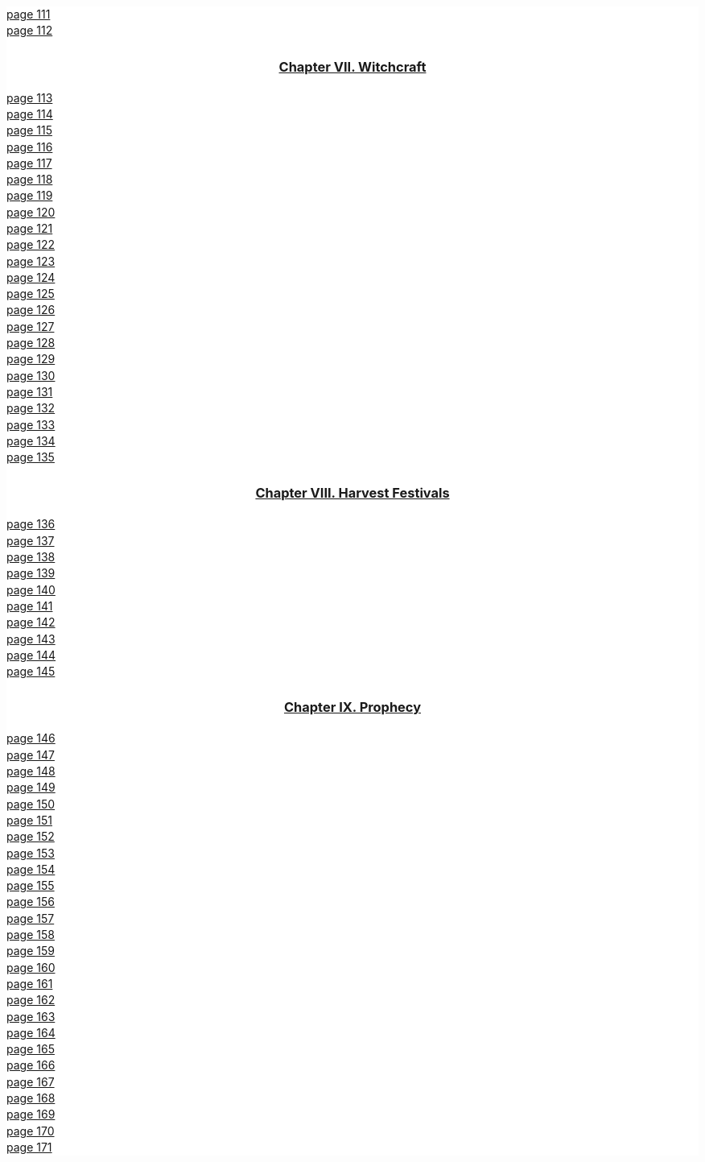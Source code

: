  <a href="ram08.htm#page_111">page 111</a><br>
 <a href="ram08.htm#page_112">page 112</a><br>
 <h3 align="CENTER"><a href="ram09.htm">Chapter VII. Witchcraft</a></h3>
 <a href="ram09.htm#page_113">page 113</a><br>
 <a href="ram09.htm#page_114">page 114</a><br>
 <a href="ram09.htm#page_115">page 115</a><br>
 <a href="ram09.htm#page_116">page 116</a><br>
 <a href="ram09.htm#page_117">page 117</a><br>
 <a href="ram09.htm#page_118">page 118</a><br>
 <a href="ram09.htm#page_119">page 119</a><br>
 <a href="ram09.htm#page_120">page 120</a><br>
 <a href="ram09.htm#page_121">page 121</a><br>
 <a href="ram09.htm#page_122">page 122</a><br>
 <a href="ram09.htm#page_123">page 123</a><br>
 <a href="ram09.htm#page_124">page 124</a><br>
 <a href="ram09.htm#page_125">page 125</a><br>
 <a href="ram09.htm#page_126">page 126</a><br>
 <a href="ram09.htm#page_127">page 127</a><br>
 <a href="ram09.htm#page_128">page 128</a><br>
 <a href="ram09.htm#page_129">page 129</a><br>
 <a href="ram09.htm#page_130">page 130</a><br>
 <a href="ram09.htm#page_131">page 131</a><br>
 <a href="ram09.htm#page_132">page 132</a><br>
 <a href="ram09.htm#page_133">page 133</a><br>
 <a href="ram09.htm#page_134">page 134</a><br>
 <a href="ram09.htm#page_135">page 135</a><br>
 <h3 align="CENTER"><a href="ram10.htm">Chapter VIII. Harvest Festivals</a></h3>
 <a href="ram10.htm#page_136">page 136</a><br>
 <a href="ram10.htm#page_137">page 137</a><br>
 <a href="ram10.htm#page_138">page 138</a><br>
 <a href="ram10.htm#page_139">page 139</a><br>
 <a href="ram10.htm#page_140">page 140</a><br>
 <a href="ram10.htm#page_141">page 141</a><br>
 <a href="ram10.htm#page_142">page 142</a><br>
 <a href="ram10.htm#page_143">page 143</a><br>
 <a href="ram10.htm#page_144">page 144</a><br>
 <a href="ram10.htm#page_145">page 145</a><br>
 <h3 align="CENTER"><a href="ram11.htm">Chapter IX. Prophecy</a></h3>
 <a href="ram11.htm#page_146">page 146</a><br>
 <a href="ram11.htm#page_147">page 147</a><br>
 <a href="ram11.htm#page_148">page 148</a><br>
 <a href="ram11.htm#page_149">page 149</a><br>
 <a href="ram11.htm#page_150">page 150</a><br>
 <a href="ram11.htm#page_151">page 151</a><br>
 <a href="ram11.htm#page_152">page 152</a><br>
 <a href="ram11.htm#page_153">page 153</a><br>
 <a href="ram11.htm#page_154">page 154</a><br>
 <a href="ram11.htm#page_155">page 155</a><br>
 <a href="ram11.htm#page_156">page 156</a><br>
 <a href="ram11.htm#page_157">page 157</a><br>
 <a href="ram11.htm#page_158">page 158</a><br>
 <a href="ram11.htm#page_159">page 159</a><br>
 <a href="ram11.htm#page_160">page 160</a><br>
 <a href="ram11.htm#page_161">page 161</a><br>
 <a href="ram11.htm#page_162">page 162</a><br>
 <a href="ram11.htm#page_163">page 163</a><br>
 <a href="ram11.htm#page_164">page 164</a><br>
 <a href="ram11.htm#page_165">page 165</a><br>
 <a href="ram11.htm#page_166">page 166</a><br>
 <a href="ram11.htm#page_167">page 167</a><br>
 <a href="ram11.htm#page_168">page 168</a><br>
 <a href="ram11.htm#page_169">page 169</a><br>
 <a href="ram11.htm#page_170">page 170</a><br>
 <a href="ram11.htm#page_171">page 171</a><br>